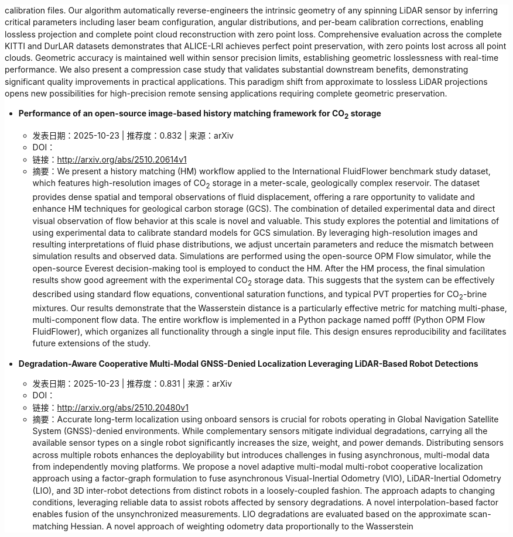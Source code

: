 calibration files. Our algorithm automatically reverse-engineers the intrinsic
geometry of any spinning LiDAR sensor by inferring critical parameters
including laser beam configuration, angular distributions, and per-beam
calibration corrections, enabling lossless projection and complete point cloud
reconstruction with zero point loss. Comprehensive evaluation across the
complete KITTI and DurLAR datasets demonstrates that ALICE-LRI achieves perfect
point preservation, with zero points lost across all point clouds. Geometric
accuracy is maintained well within sensor precision limits, establishing
geometric losslessness with real-time performance. We also present a
compression case study that validates substantial downstream benefits,
demonstrating significant quality improvements in practical applications. This
paradigm shift from approximate to lossless LiDAR projections opens new
possibilities for high-precision remote sensing applications requiring complete
geometric preservation.

- **Performance of an open-source image-based history matching framework for
  CO$_2$ storage**
  - 发表日期：2025-10-23 | 推荐度：0.832 | 来源：arXiv
  - DOI：
  - 链接：http://arxiv.org/abs/2510.20614v1
  - 摘要：We present a history matching (HM) workflow applied to the International
FluidFlower benchmark study dataset, which features high-resolution images of
CO$_2$ storage in a meter-scale, geologically complex reservoir. The dataset
provides dense spatial and temporal observations of fluid displacement,
offering a rare opportunity to validate and enhance HM techniques for
geological carbon storage (GCS). The combination of detailed experimental data
and direct visual observation of flow behavior at this scale is novel and
valuable. This study explores the potential and limitations of using
experimental data to calibrate standard models for GCS simulation. By
leveraging high-resolution images and resulting interpretations of fluid phase
distributions, we adjust uncertain parameters and reduce the mismatch between
simulation results and observed data. Simulations are performed using the
open-source OPM Flow simulator, while the open-source Everest decision-making
tool is employed to conduct the HM. After the HM process, the final simulation
results show good agreement with the experimental CO$_2$ storage data. This
suggests that the system can be effectively described using standard flow
equations, conventional saturation functions, and typical PVT properties for
CO$_2$-brine mixtures. Our results demonstrate that the Wasserstein distance is
a particularly effective metric for matching multi-phase, multi-component flow
data. The entire workflow is implemented in a Python package named pofff
(Python OPM Flow FluidFlower), which organizes all functionality through a
single input file. This design ensures reproducibility and facilitates future
extensions of the study.

- **Degradation-Aware Cooperative Multi-Modal GNSS-Denied Localization
  Leveraging LiDAR-Based Robot Detections**
  - 发表日期：2025-10-23 | 推荐度：0.831 | 来源：arXiv
  - DOI：
  - 链接：http://arxiv.org/abs/2510.20480v1
  - 摘要：Accurate long-term localization using onboard sensors is crucial for robots
operating in Global Navigation Satellite System (GNSS)-denied environments.
While complementary sensors mitigate individual degradations, carrying all the
available sensor types on a single robot significantly increases the size,
weight, and power demands. Distributing sensors across multiple robots enhances
the deployability but introduces challenges in fusing asynchronous, multi-modal
data from independently moving platforms. We propose a novel adaptive
multi-modal multi-robot cooperative localization approach using a factor-graph
formulation to fuse asynchronous Visual-Inertial Odometry (VIO), LiDAR-Inertial
Odometry (LIO), and 3D inter-robot detections from distinct robots in a
loosely-coupled fashion. The approach adapts to changing conditions, leveraging
reliable data to assist robots affected by sensory degradations. A novel
interpolation-based factor enables fusion of the unsynchronized measurements.
LIO degradations are evaluated based on the approximate scan-matching Hessian.
A novel approach of weighting odometry data proportionally to the Wasserstein
